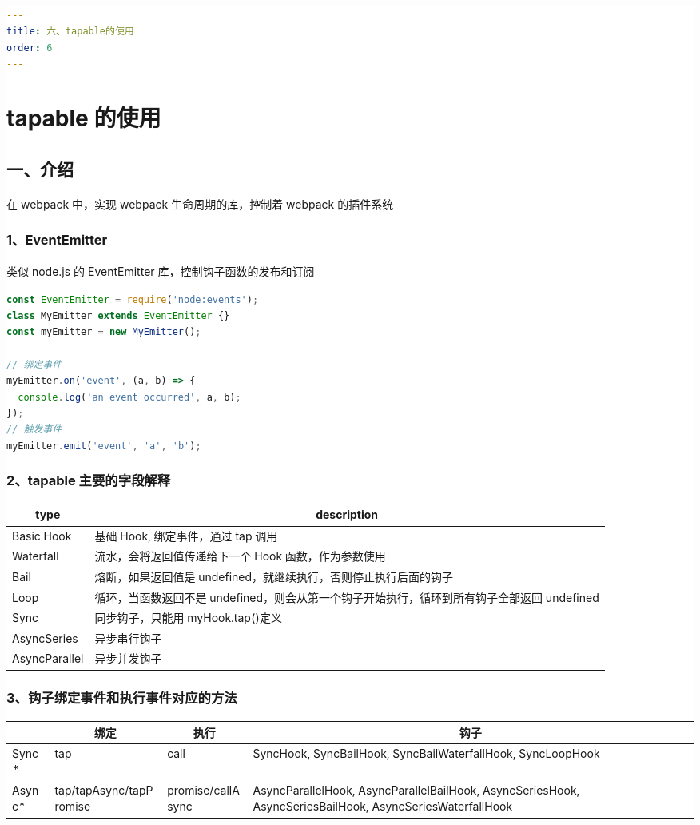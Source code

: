 ```yaml
---
title: 六、tapable的使用
order: 6
---
```


# tapable 的使用

## 一、介绍

在 webpack 中，实现 webpack 生命周期的库，控制着 webpack 的插件系统

### 1、EventEmitter

类似 node.js 的 EventEmitter 库，控制钩子函数的发布和订阅

```js
const EventEmitter = require('node:events');
class MyEmitter extends EventEmitter {}
const myEmitter = new MyEmitter();

// 绑定事件
myEmitter.on('event', (a, b) => {
  console.log('an event occurred', a, b);
});
// 触发事件
myEmitter.emit('event', 'a', 'b');
```

### 2、tapable 主要的字段解释

| type          | description                                                                                |
| ------------- | ------------------------------------------------------------------------------------------ |
| Basic Hook    | 基础 Hook, 绑定事件，通过 tap 调用                                                         |
| Waterfall     | 流水，会将返回值传递给下一个 Hook 函数，作为参数使用                                       |
| Bail          | 熔断，如果返回值是 undefined，就继续执行，否则停止执行后面的钩子                           |
| Loop          | 循环，当函数返回不是 undefined，则会从第一个钩子开始执行，循环到所有钩子全部返回 undefined |
| Sync          | 同步钩子，只能用 myHook.tap()定义                                                          |
| AsyncSeries   | 异步串行钩子                                                                               |
| AsyncParallel | 异步并发钩子                                                                               |

### 3、钩子绑定事件和执行事件对应的方法

|         | 绑定                    | 执行              | 钩子                                                                                                     |
| ------- | ----------------------- | ----------------- | -------------------------------------------------------------------------------------------------------- |
| Sync\*  | tap                     | call              | SyncHook, SyncBailHook, SyncBailWaterfallHook, SyncLoopHook                                              |
| Async\* | tap/tapAsync/tapPromise | promise/callAsync | AsyncParallelHook, AsyncParallelBailHook, AsyncSeriesHook, AsyncSeriesBailHook, AsyncSeriesWaterfallHook |

